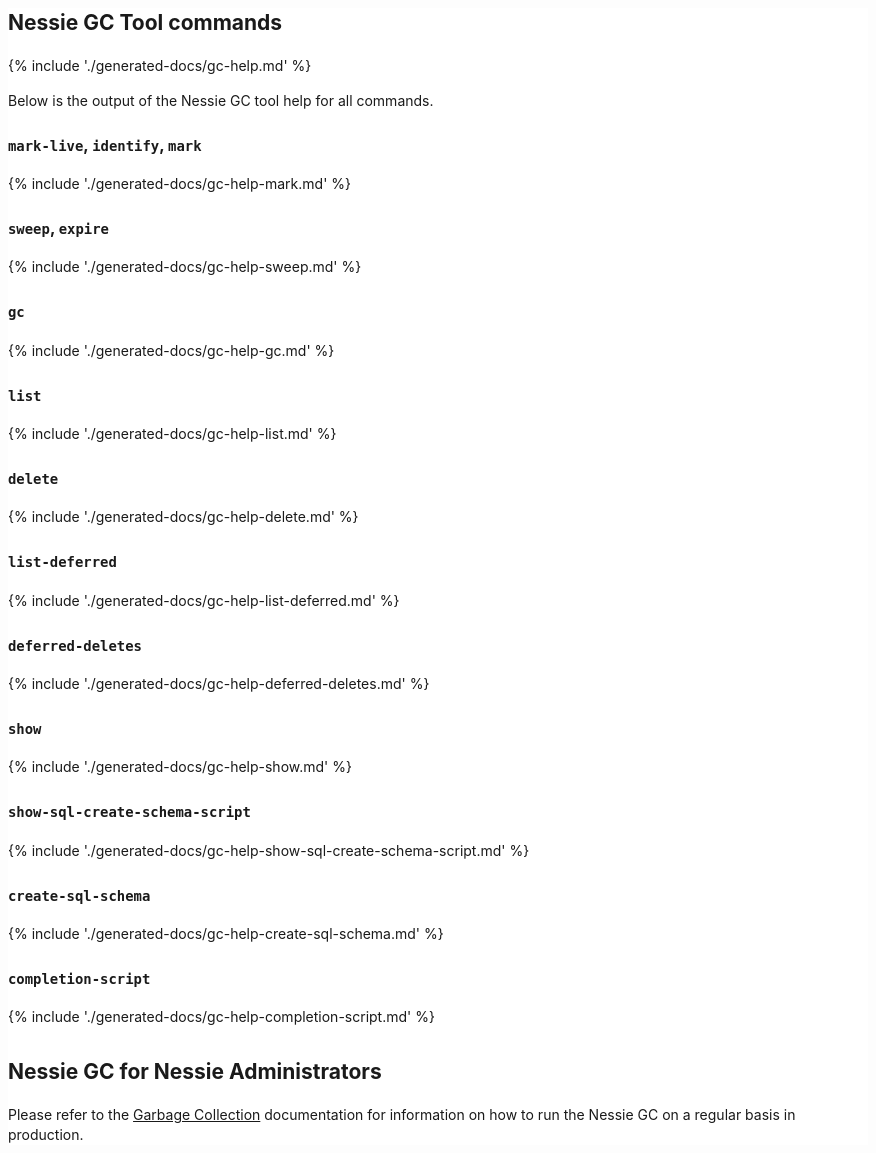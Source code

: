 ## Nessie GC Tool commands

{% include './generated-docs/gc-help.md' %}

Below is the output of the Nessie GC tool help for all commands.

### `mark-live`, `identify`, `mark`

{% include './generated-docs/gc-help-mark.md' %}

### `sweep`, `expire`

{% include './generated-docs/gc-help-sweep.md' %}

### `gc`

{% include './generated-docs/gc-help-gc.md' %}

### `list`

{% include './generated-docs/gc-help-list.md' %}

### `delete`

{% include './generated-docs/gc-help-delete.md' %}

### `list-deferred`

{% include './generated-docs/gc-help-list-deferred.md' %}

### `deferred-deletes`

{% include './generated-docs/gc-help-deferred-deletes.md' %}

### `show`

{% include './generated-docs/gc-help-show.md' %}

### `show-sql-create-schema-script`

{% include './generated-docs/gc-help-show-sql-create-schema-script.md' %}

### `create-sql-schema`

{% include './generated-docs/gc-help-create-sql-schema.md' %}

### `completion-script`

{% include './generated-docs/gc-help-completion-script.md' %}

## Nessie GC for Nessie Administrators

Please refer to the [Garbage Collection](../guides/management.md#garbage-collection) documentation for
information on how to run the Nessie GC on a regular basis in production.
